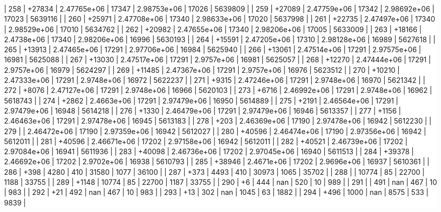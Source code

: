 | 258 | +27834 |      2.47765e+06 |      17347 |      2.98753e+06 |    17026 | 5639809 |
| 259 | +27089 |      2.47759e+06 |      17342 |      2.98692e+06 |    17023 | 5639116 |
| 260 | +25971 |      2.47708e+06 |      17340 |      2.98633e+06 |    17020 | 5637998 |
| 261 | +22735 |      2.47497e+06 |      17340 |      2.98529e+06 |    17010 | 5634762 |
| 262 | +20982 |      2.47655e+06 |      17340 |      2.98206e+06 |    17005 | 5633009 |
| 263 | +18166 |      2.4738e+06  |      17340 |      2.98206e+06 |    16996 | 5630193 |
| 264 | +15591 |      2.47205e+06 |      17310 |      2.98128e+06 |    16989 | 5627618 |
| 265 | +13913 |      2.47465e+06 |      17291 |      2.97706e+06 |    16984 | 5625940 |
| 266 | +13061 |      2.47514e+06 |      17291 |      2.97575e+06 |    16981 | 5625088 |
| 267 | +13030 |      2.47517e+06 |      17291 |      2.9757e+06  |    16981 | 5625057 |
| 268 | +12270 |      2.47444e+06 |      17291 |      2.9757e+06  |    16979 | 5624297 |
| 269 | +11485 |      2.47367e+06 |      17291 |      2.9757e+06  |    16976 | 5623512 |
| 270 | +10210 |      2.47333e+06 |      17291 |      2.9748e+06  |    16972 | 5622237 |
| 271 |  +9315 |      2.47246e+06 |      17291 |      2.9748e+06  |    16970 | 5621342 |
| 272 |  +8076 |      2.47127e+06 |      17291 |      2.9748e+06  |    16966 | 5620103 |
| 273 |  +6716 |      2.46992e+06 |      17291 |      2.9748e+06  |    16962 | 5618743 |
| 274 |  +2862 |      2.4663e+06  |      17291 |      2.97479e+06 |    16950 | 5614889 |
| 275 |  +2191 |      2.46564e+06 |      17291 |      2.97479e+06 |    16948 | 5614218 |
| 276 |  +1330 |      2.46479e+06 |      17291 |      2.97479e+06 |    16946 | 5613357 |
| 277 |  +1156 |      2.46463e+06 |      17291 |      2.97478e+06 |    16945 | 5613183 |
| 278 |   +203 |      2.46369e+06 |      17190 |      2.97478e+06 |    16942 | 5612230 |
| 279 |        |      2.46472e+06 |      17190 |      2.97359e+06 |    16942 | 5612027 |
| 280 | +40596 |      2.46474e+06 |      17190 |      2.97356e+06 |    16942 | 5612011 |
| 281 | +40596 |      2.46671e+06 |      17202 |      2.97158e+06 |    16942 | 5612011 |
| 282 | +40521 |      2.46739e+06 |      17202 |      2.97084e+06 |    16941 | 5611936 |
| 283 | +40098 |      2.46736e+06 |      17202 |      2.97045e+06 |    16940 | 5611513 |
| 284 | +39378 |      2.46692e+06 |      17202 |      2.9702e+06  |    16938 | 5610793 |
| 285 | +38946 |      2.4671e+06  |      17202 |      2.9696e+06  |    16937 | 5610361 |
| 286 |   +398 |   4280           |        410 |  31580           |     1077 |   36100 |
| 287 |   +373 |   4493           |        410 |  30973           |     1065 |   35702 |
| 288 |        |  10774           |         85 |  22700           |     1188 |   33755 |
| 289 |  +1148 |  10774           |         85 |  22700           |     1187 |   33755 |
| 290 |     +6 |    444           |        nan |    520           |       10 |     989 |
| 291 |        |    491           |        nan |    467           |       10 |     983 |
| 292 |    +21 |    492           |        nan |    467           |       10 |     983 |
| 293 |    +13 |    302           |        nan |   1045           |       63 |    1882 |
| 294 |   +496 |   1000           |        nan |   8575           |      533 |    9839 |